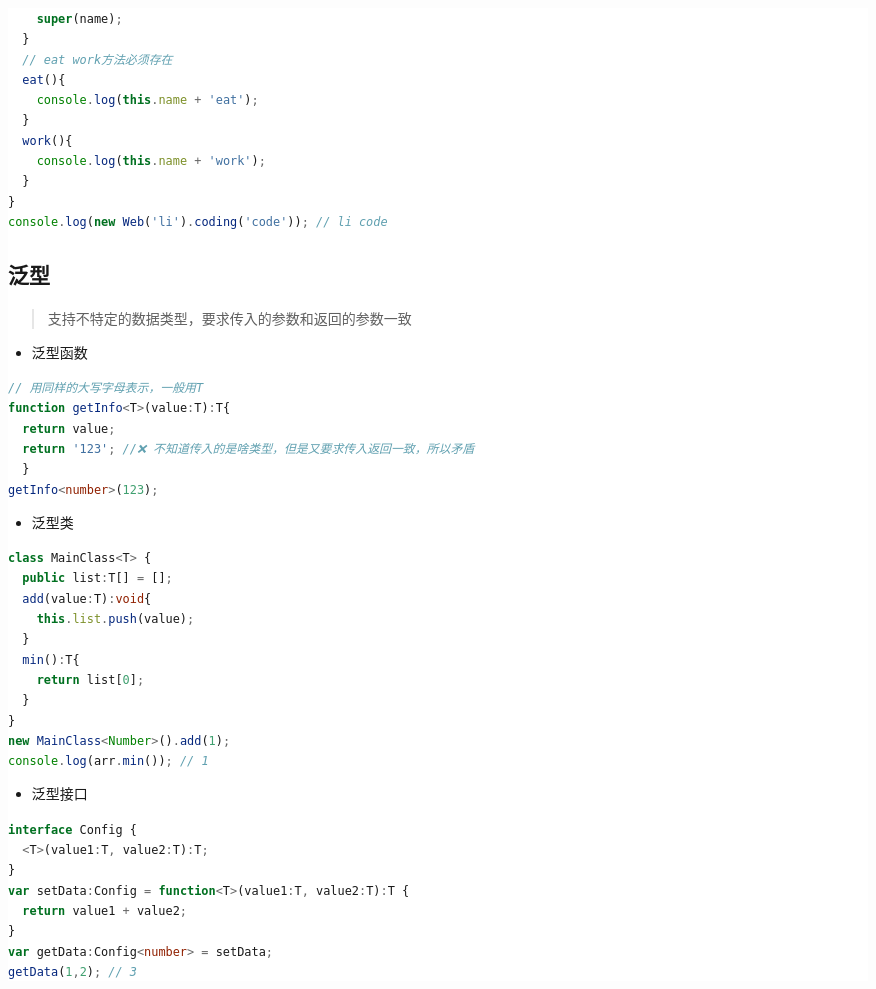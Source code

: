   ```ts
      super(name);
    }
    // eat work方法必须存在
    eat(){
      console.log(this.name + 'eat');
    }
    work(){
      console.log(this.name + 'work');
    }
  }
  console.log(new Web('li').coding('code')); // li code
  ```

## 泛型

  > 支持不特定的数据类型，要求传入的参数和返回的参数一致

- 泛型函数

```ts
// 用同样的大写字母表示，一般用T
function getInfo<T>(value:T):T{
  return value;
  return '123'; //❌ 不知道传入的是啥类型，但是又要求传入返回一致，所以矛盾
  }
getInfo<number>(123);
```

- 泛型类

```ts
class MainClass<T> {
  public list:T[] = [];
  add(value:T):void{
    this.list.push(value);
  }
  min():T{
    return list[0];
  }
}
new MainClass<Number>().add(1);
console.log(arr.min()); // 1
```

- 泛型接口

```ts
interface Config {
  <T>(value1:T, value2:T):T;
}
var setData:Config = function<T>(value1:T, value2:T):T {
  return value1 + value2;
}
var getData:Config<number> = setData;
getData(1,2); // 3
```
